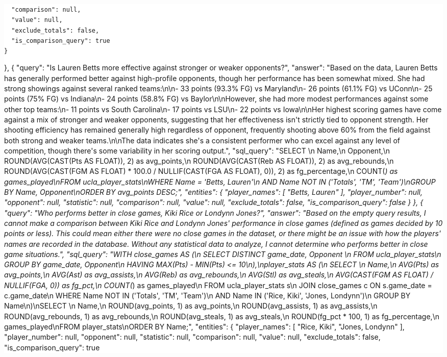       "comparison": null,
      "value": null,
      "exclude_totals": false,
      "is_comparison_query": true
    }
  },
  {
    "query": "Is Lauren Betts more effective against stronger or weaker opponents?",
    "answer": "Based on the data, Lauren Betts has generally performed better against high-profile opponents, though her performance has been somewhat mixed. She had strong showings against several ranked teams:\n\n- 33 points (93.3% FG) vs Maryland\n- 26 points (61.1% FG) vs UConn\n- 25 points (75% FG) vs Indiana\n- 24 points (58.8% FG) vs Baylor\n\nHowever, she had more modest performances against some other top teams:\n- 11 points vs South Carolina\n- 17 points vs LSU\n- 22 points vs Iowa\n\nHer highest scoring games have come against a mix of stronger and weaker opponents, suggesting that her effectiveness isn't strictly tied to opponent strength. Her shooting efficiency has remained generally high regardless of opponent, frequently shooting above 60% from the field against both strong and weaker teams.\n\nThe data indicates she's a consistent performer who can excel against any level of competition, though there's some variability in her scoring output.",
    "sql_query": "SELECT \n    Name,\n    Opponent,\n    ROUND(AVG(CAST(Pts AS FLOAT)), 2) as avg_points,\n    ROUND(AVG(CAST(Reb AS FLOAT)), 2) as avg_rebounds,\n    ROUND(AVG(CAST(FGM AS FLOAT) * 100.0 / NULLIF(CAST(FGA AS FLOAT), 0)), 2) as fg_percentage,\n    COUNT(*) as games_played\nFROM ucla_player_stats\nWHERE Name = 'Betts, Lauren'\n    AND Name NOT IN ('Totals', 'TM', 'Team')\nGROUP BY Name, Opponent\nORDER BY avg_points DESC;",
    "entities": {
      "player_names": [
        "Betts, Lauren"
      ],
      "player_number": null,
      "opponent": null,
      "statistic": null,
      "comparison": null,
      "value": null,
      "exclude_totals": false,
      "is_comparison_query": false
    }
  },
  {
    "query": "Who performs better in close games, Kiki Rice or Londynn Jones?",
    "answer": "Based on the empty query results, I cannot make a comparison between Kiki Rice and Londynn Jones' performance in close games (defined as games decided by 10 points or less). This could mean either there were no close games in the dataset, or there might be an issue with how the players' names are recorded in the database. Without any statistical data to analyze, I cannot determine who performs better in close game situations.",
    "sql_query": "WITH close_games AS (\n  SELECT DISTINCT game_date, Opponent \n  FROM ucla_player_stats\n  GROUP BY game_date, Opponent\n  HAVING MAX(Pts) - MIN(Pts) <= 10\n),\nplayer_stats AS (\n  SELECT \n    Name,\n    AVG(Pts) as avg_points,\n    AVG(Ast) as avg_assists,\n    AVG(Reb) as avg_rebounds,\n    AVG(Stl) as avg_steals,\n    AVG(CAST(FGM AS FLOAT) / NULLIF(FGA, 0)) as fg_pct,\n    COUNT(*) as games_played\n  FROM ucla_player_stats s\n  JOIN close_games c ON s.game_date = c.game_date\n  WHERE Name NOT IN ('Totals', 'TM', 'Team')\n  AND Name IN ('Rice, Kiki', 'Jones, Londynn')\n  GROUP BY Name\n)\nSELECT \n  Name,\n  ROUND(avg_points, 1) as avg_points,\n  ROUND(avg_assists, 1) as avg_assists,\n  ROUND(avg_rebounds, 1) as avg_rebounds,\n  ROUND(avg_steals, 1) as avg_steals,\n  ROUND(fg_pct * 100, 1) as fg_percentage,\n  games_played\nFROM player_stats\nORDER BY Name;",
    "entities": {
      "player_names": [
        "Rice, Kiki",
        "Jones, Londynn"
      ],
      "player_number": null,
      "opponent": null,
      "statistic": null,
      "comparison": null,
      "value": null,
      "exclude_totals": false,
      "is_comparison_query": true
